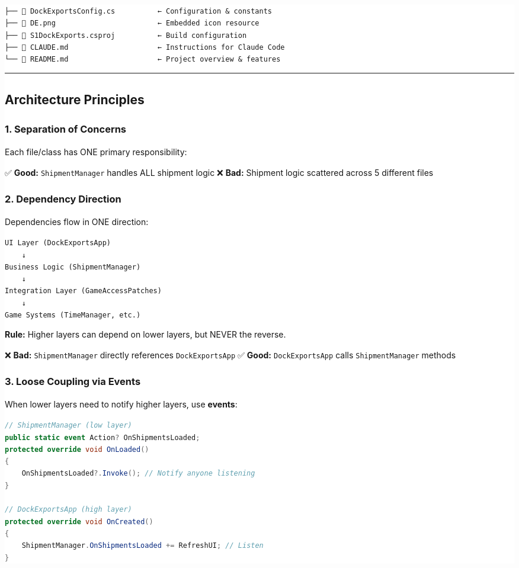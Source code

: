 ```
├── 📄 DockExportsConfig.cs          ← Configuration & constants
├── 📄 DE.png                        ← Embedded icon resource
├── 📄 S1DockExports.csproj          ← Build configuration
├── 📄 CLAUDE.md                     ← Instructions for Claude Code
└── 📄 README.md                     ← Project overview & features
```

---

## Architecture Principles

### 1. **Separation of Concerns**

Each file/class has ONE primary responsibility:

✅ **Good:** `ShipmentManager` handles ALL shipment logic
❌ **Bad:** Shipment logic scattered across 5 different files

### 2. **Dependency Direction**

Dependencies flow in ONE direction:

```
UI Layer (DockExportsApp)
    ↓
Business Logic (ShipmentManager)
    ↓
Integration Layer (GameAccessPatches)
    ↓
Game Systems (TimeManager, etc.)
```

**Rule:** Higher layers can depend on lower layers, but NEVER the reverse.

❌ **Bad:** `ShipmentManager` directly references `DockExportsApp`
✅ **Good:** `DockExportsApp` calls `ShipmentManager` methods

### 3. **Loose Coupling via Events**

When lower layers need to notify higher layers, use **events**:

```csharp
// ShipmentManager (low layer)
public static event Action? OnShipmentsLoaded;
protected override void OnLoaded()
{
    OnShipmentsLoaded?.Invoke(); // Notify anyone listening
}

// DockExportsApp (high layer)
protected override void OnCreated()
{
    ShipmentManager.OnShipmentsLoaded += RefreshUI; // Listen
}
```
